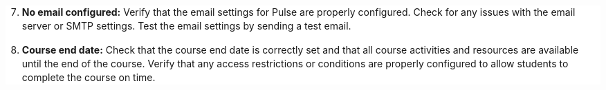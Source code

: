 7. **No email configured:** Verify that the email settings for Pulse are properly configured. Check for any issues with the email server or SMTP settings. Test the email settings by sending a test email.

8. **Course end date:** Check that the course end date is correctly set and that all course activities and resources are available until the end of the course. Verify that any access restrictions or conditions are properly configured to allow students to complete the course on time.


